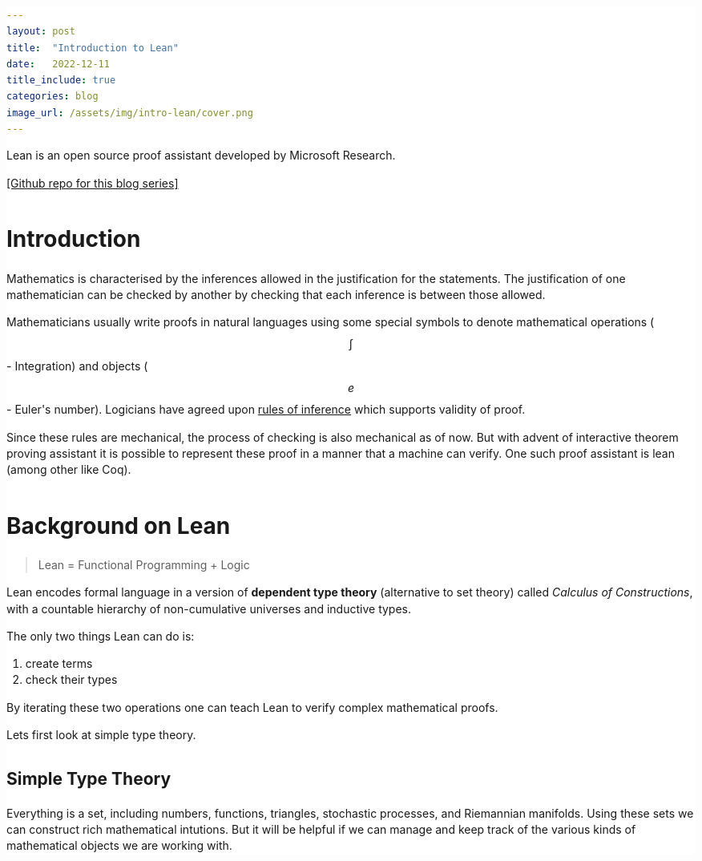 ```yaml
---
layout: post
title:  "Introduction to Lean"
date:   2022-12-11
title_include: true
categories: blog
image_url: /assets/img/intro-lean/cover.png
---
```


Lean is an open source proof assistant developed by Microsoft Research. 

[[Github repo for this blog series]](https://github.com/ujjwal-9/theorems)



# Introduction

Mathematics is characterised by the inferences allowed in the justification for the statements. The justification of one mathematician can be checked by
another by checking that each inference is between those allowed. 

Mathematicians usually write proofs in natural languages using some special symbols to denote mathematical operations ($$\int$$ - Integration) and objects ($$e$$ - Euler's number). Logicians have agreed upon [rules of inference](https://en.wikipedia.org/wiki/List_of_rules_of_inference) which supports validity of proof.

Since these rules are mechanical, the process of checking is also mechanical as of now. But with advent of interactive theorem proving assistant it is possible to represent these proof in a manner that a machine can verify. One such proof assistant is lean (among other like Coq).

# Background on Lean

> Lean = Functional Programming + Logic

Lean encodes formal language in a version of **dependent type theory** (alternative to set theory) called *Calculus of Constructions*, with a countable hierarchy of non-cumulative universes and inductive types.

The only two things Lean can do is:
1. create terms 
2. check their types 

By iterating these two operations one can teach Lean to verify complex mathematical proofs.

Lets first look at simple type theory.

## Simple Type Theory

Everything is a set, including numbers, functions, triangles, stochastic processes, and Riemannian manifolds. Using these sets we can construct rich mathematical intutions. But it will be helpful if we can manage and keep track of the various kinds of mathematical objects we are working with.
